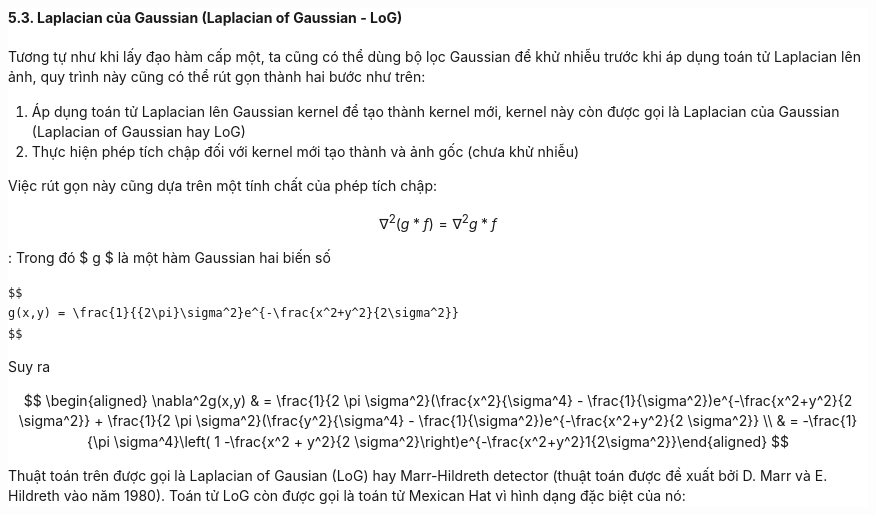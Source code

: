 #### 5.3. Laplacian của Gaussian (Laplacian of Gaussian - LoG)

Tương tự như khi lấy đạo hàm cấp một, ta cũng có thể dùng bộ lọc Gaussian để khử nhiễu trước khi áp dụng toán tử Laplacian lên ảnh, quy trình này cũng có thể rút gọn thành hai bước như trên:

1.  Áp dụng toán tử Laplacian lên Gaussian kernel để tạo thành kernel mới, kernel này còn được gọi là Laplacian của Gaussian (Laplacian of Gaussian hay LoG)
2.  Thực hiện phép tích chập đối với kernel mới tạo thành và ảnh gốc (chưa khử nhiễu)

Việc rút gọn này cũng dựa trên một tính chất của phép tích chập:

$$
\nabla^2(g*f) = \nabla^2g*f
$$

:   Trong đó $ g $ là một hàm Gaussian hai biến số

    $$
    g(x,y) = \frac{1}{{2\pi}\sigma^2}e^{-\frac{x^2+y^2}{2\sigma^2}}
    $$

Suy ra

$$
\begin{aligned} \nabla^2g(x,y) & = \frac{1}{2 \pi \sigma^2}(\frac{x^2}{\sigma^4} - \frac{1}{\sigma^2})e^{-\frac{x^2+y^2}{2 \sigma^2}} + \frac{1}{2 \pi \sigma^2}(\frac{y^2}{\sigma^4} - \frac{1}{\sigma^2})e^{-\frac{x^2+y^2}{2 \sigma^2}} \\ & = -\frac{1}{\pi \sigma^4}\left( 1 -\frac{x^2 + y^2}{2 \sigma^2}\right)e^{-\frac{x^2+y^2}1{2\sigma^2}}\end{aligned}
$$

Thuật toán trên được gọi là Laplacian of Gausian (LoG) hay Marr-Hildreth detector (thuật toán được đề xuất bởi D. Marr và E. Hildreth vào năm 1980). Toán tử LoG còn được gọi là toán tử Mexican Hat vì hình dạng đặc biệt của nó:

<figure markdown>
